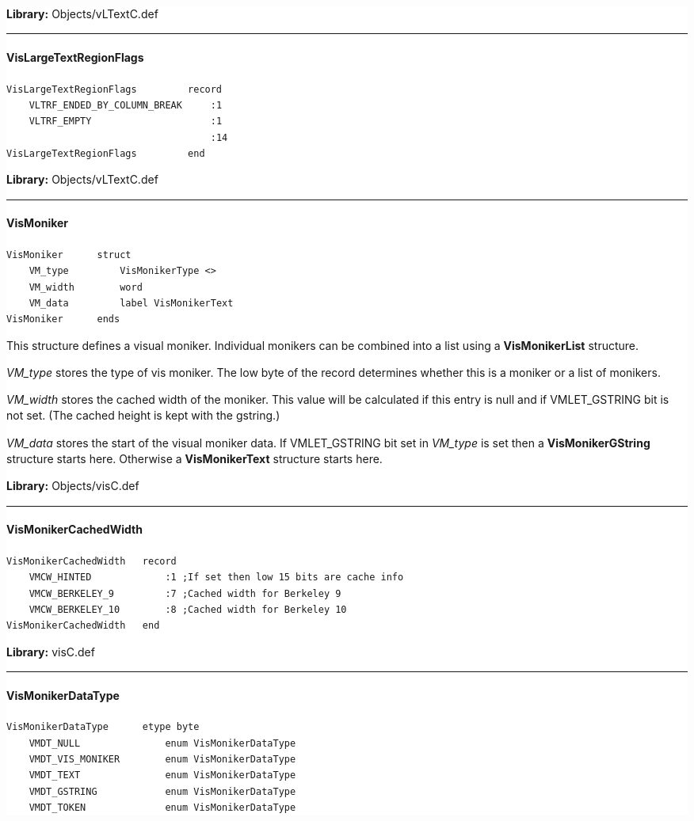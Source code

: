 **Library:** Objects/vLTextC.def

----------
#### VisLargeTextRegionFlags
	VisLargeTextRegionFlags			record
		VLTRF_ENDED_BY_COLUMN_BREAK		:1
		VLTRF_EMPTY						:1
										:14
	VisLargeTextRegionFlags			end

**Library:** Objects/vLTextC.def

----------
#### VisMoniker
	VisMoniker		struct
		VM_type			VisMonikerType <>
		VM_width		word
		VM_data			label VisMonikerText
	VisMoniker		ends

This structure defines a visual moniker. Individual monikers can be 
combined into a list using a **VisMonikerList** structure.

*VM_type* stores the type of vis moniker. The low byte of the record determines 
whether this is a moniker or a list of monikers.

*VM_width* stores the cached width of the moniker. This value will be 
calculated if this entry is null and if VMLET_GSTRING bit is not set. (The 
cached height is kept with the gstring.)

*VM_data* stores the start of the visual moniker data. If VMLET_GSTRING bit 
set in *VM_type* is set then a **VisMonikerGString** structure starts here. 
Otherwise a **VisMonikerText** structure starts here.

**Library:** Objects/visC.def

----------
#### VisMonikerCachedWidth
	VisMonikerCachedWidth   record
		VMCW_HINTED				:1 ;If set then low 15 bits are cache info
		VMCW_BERKELEY_9			:7 ;Cached width for Berkeley 9
		VMCW_BERKELEY_10		:8 ;Cached width for Berkeley 10
	VisMonikerCachedWidth   end

**Library:** visC.def

----------
#### VisMonikerDataType
	VisMonikerDataType		etype byte
		VMDT_NULL				enum VisMonikerDataType
		VMDT_VIS_MONIKER		enum VisMonikerDataType
		VMDT_TEXT				enum VisMonikerDataType
		VMDT_GSTRING			enum VisMonikerDataType
		VMDT_TOKEN				enum VisMonikerDataType
